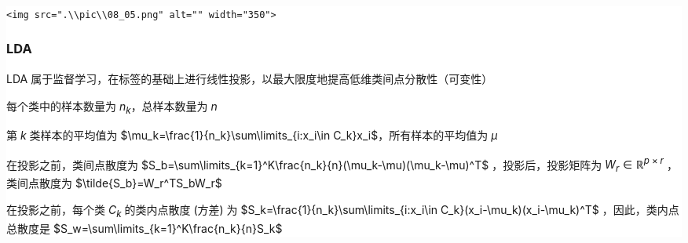     <img src=".\\pic\\08_05.png" alt="" width="350">
</div>


### LDA

LDA 属于监督学习，在标签的基础上进行线性投影，以最大限度地提高低维类间点分散性（可变性）

每个类中的样本数量为 $n_k$，总样本数量为 $n$ 

第 $k$ 类样本的平均值为 $\mu_k=\frac{1}{n_k}\sum\limits_{i:x_i\in C_k}x_i$，所有样本的平均值为 $\mu$ 

在投影之前，类间点散度为 $S_b=\sum\limits_{k=1}^K\frac{n_k}{n}(\mu_k-\mu)(\mu_k-\mu)^T$ ，投影后，投影矩阵为 $W_r\in\mathbb{R}^{p\times r}$ ，类间点散度为 $\tilde{S_b}=W_r^TS_bW_r$ 

在投影之前，每个类 $C_k$ 的类内点散度 (方差) 为 $S_k=\frac{1}{n_k}\sum\limits_{i:x_i\in C_k}(x_i-\mu_k)(x_i-\mu_k)^T$ ，因此，类内点总散度是 $S_w=\sum\limits_{k=1}^K\frac{n_k}{n}S_k$ 
